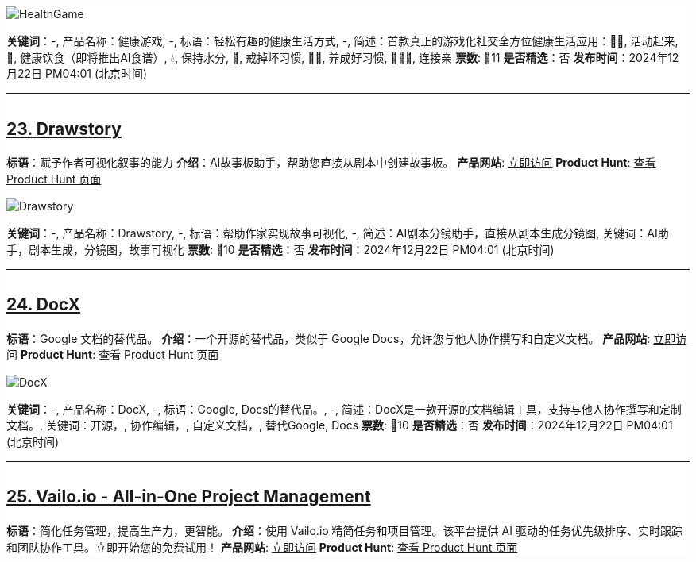 ![HealthGame](https://ph-files.imgix.net/fca7ba0a-9378-4f95-81b3-c00ee7baae99.png?auto=format&fit=crop&frame=1&h=512&w=1024)

**关键词**：-, 产品名称：健康游戏, -, 标语：轻松有趣的健康生活方式, -, 简述：首款真正的游戏化社交全方位健康生活应用：🏃‍♂️, 活动起来, 🥦, 健康饮食（即将推出AI食谱）, 💧, 保持水分, 🚫, 戒掉坏习惯, 🧘‍♀️, 养成好习惯, 👨‍👩‍👧, 连接亲
**票数**: 🔺11
**是否精选**：否
**发布时间**：2024年12月22日 PM04:01 (北京时间)

---

## [23. Drawstory](https://www.producthunt.com/posts/drawstory?utm_campaign=producthunt-api&utm_medium=api-v2&utm_source=Application%3A+nextauth+%28ID%3A+151633%29)
**标语**：赋予作者可视化叙事的能力
**介绍**：AI故事板助手，帮助您直接从剧本中创建故事板。
**产品网站**: [立即访问](https://www.producthunt.com/r/N77ADHEQIAUJNA?utm_campaign=producthunt-api&utm_medium=api-v2&utm_source=Application%3A+nextauth+%28ID%3A+151633%29)
**Product Hunt**: [查看 Product Hunt 页面](https://www.producthunt.com/posts/drawstory?utm_campaign=producthunt-api&utm_medium=api-v2&utm_source=Application%3A+nextauth+%28ID%3A+151633%29)

![Drawstory](https://ph-files.imgix.net/8319f9f3-b15b-4303-82f4-41c148b3ee77.png?auto=format&fit=crop&frame=1&h=512&w=1024)

**关键词**：-, 产品名称：Drawstory, -, 标语：帮助作家实现故事可视化, -, 简述：AI剧本分镜助手，直接从剧本生成分镜图, 关键词：AI助手，剧本生成，分镜图，故事可视化
**票数**: 🔺10
**是否精选**：否
**发布时间**：2024年12月22日 PM04:01 (北京时间)

---

## [24. DocX](https://www.producthunt.com/posts/docx?utm_campaign=producthunt-api&utm_medium=api-v2&utm_source=Application%3A+nextauth+%28ID%3A+151633%29)
**标语**：Google 文档的替代品。
**介绍**：一个开源的替代品，类似于 Google Docs，允许您与他人协作撰写和自定义文档。
**产品网站**: [立即访问](https://www.producthunt.com/r/7FWDG2C2Y7ZQYD?utm_campaign=producthunt-api&utm_medium=api-v2&utm_source=Application%3A+nextauth+%28ID%3A+151633%29)
**Product Hunt**: [查看 Product Hunt 页面](https://www.producthunt.com/posts/docx?utm_campaign=producthunt-api&utm_medium=api-v2&utm_source=Application%3A+nextauth+%28ID%3A+151633%29)

![DocX](https://ph-files.imgix.net/8851444e-1be0-4c03-8d3c-d31f776dd3b3.png?auto=format&fit=crop&frame=1&h=512&w=1024)

**关键词**：-, 产品名称：DocX, -, 标语：Google, Docs的替代品。, -, 简述：DocX是一款开源的文档编辑工具，支持与他人协作撰写和定制文档。, 关键词：开源，, 协作编辑，, 自定义文档，, 替代Google, Docs
**票数**: 🔺10
**是否精选**：否
**发布时间**：2024年12月22日 PM04:01 (北京时间)

---

## [25. Vailo.io - All-in-One Project Management](https://www.producthunt.com/posts/vailo-io-all-in-one-project-management?utm_campaign=producthunt-api&utm_medium=api-v2&utm_source=Application%3A+nextauth+%28ID%3A+151633%29)
**标语**：简化任务管理，提高生产力，更智能。
**介绍**：使用 Vailo.io 精简任务和项目管理。该平台提供 AI 驱动的任务优先级排序、实时跟踪和团队协作工具。立即开始您的免费试用！
**产品网站**: [立即访问](https://www.producthunt.com/r/POZOSQFO6ANHYZ?utm_campaign=producthunt-api&utm_medium=api-v2&utm_source=Application%3A+nextauth+%28ID%3A+151633%29)
**Product Hunt**: [查看 Product Hunt 页面](https://www.producthunt.com/posts/vailo-io-all-in-one-project-management?utm_campaign=producthunt-api&utm_medium=api-v2&utm_source=Application%3A+nextauth+%28ID%3A+151633%29)
